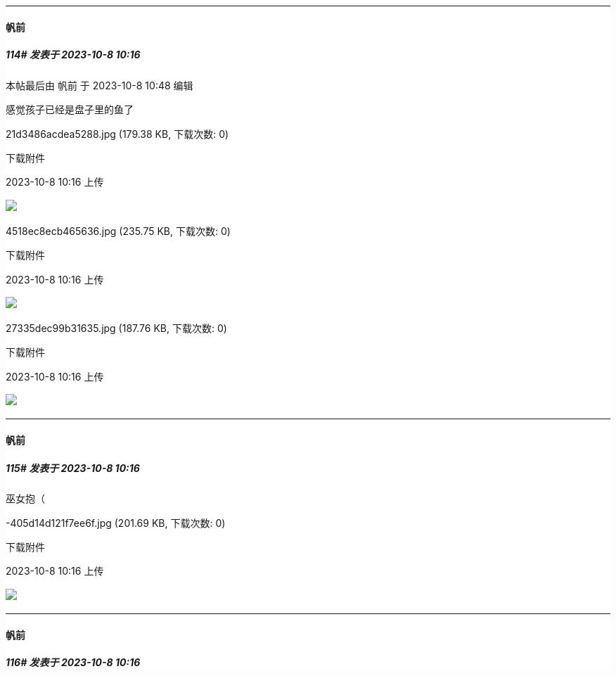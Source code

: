 *****

####  帆前  
##### 114#       发表于 2023-10-8 10:16

 本帖最后由 帆前 于 2023-10-8 10:48 编辑 

感觉孩子已经是盘子里的鱼了

21d3486acdea5288.jpg
(179.38 KB, 下载次数: 0)

下载附件

2023-10-8 10:16 上传

<img src="https://img.saraba1st.com/forum/202310/08/101611k7kan09un870758z.jpg" referrerpolicy="no-referrer">

4518ec8ecb465636.jpg
(235.75 KB, 下载次数: 0)

下载附件

2023-10-8 10:16 上传

<img src="https://img.saraba1st.com/forum/202310/08/101612frzxutht11v9n2vi.jpg" referrerpolicy="no-referrer">

27335dec99b31635.jpg
(187.76 KB, 下载次数: 0)

下载附件

2023-10-8 10:16 上传

<img src="https://img.saraba1st.com/forum/202310/08/101612p0vgmp2121sb6s6n.jpg" referrerpolicy="no-referrer">

*****

####  帆前  
##### 115#       发表于 2023-10-8 10:16

巫女抱（ 

-405d14d121f7ee6f.jpg
(201.69 KB, 下载次数: 0)

下载附件

2023-10-8 10:16 上传

<img src="https://img.saraba1st.com/forum/202310/08/101631tg99tqatbac9qa9t.jpg" referrerpolicy="no-referrer">

*****

####  帆前  
##### 116#       发表于 2023-10-8 10:16
